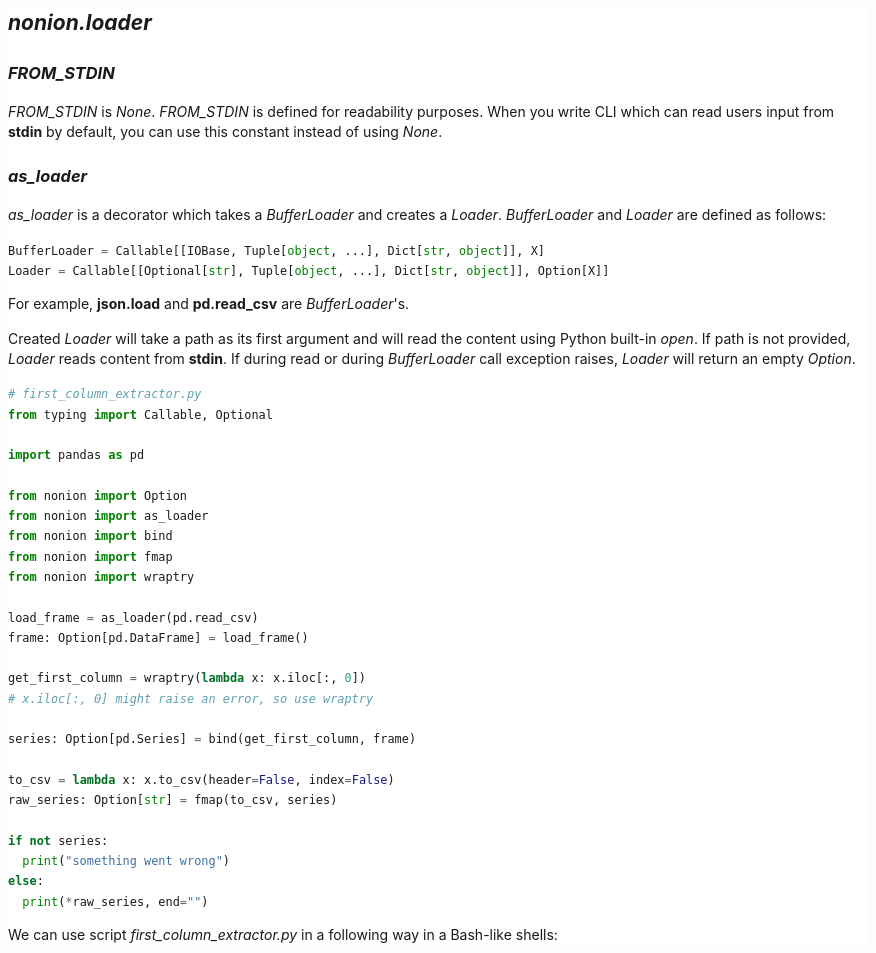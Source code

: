 ## *nonion.loader*

### *FROM_STDIN*

*FROM_STDIN* is *None*. *FROM_STDIN* is defined for readability purposes. When you write CLI which can read users input from **stdin** by default, you can use this constant instead of using *None*.

### *as_loader*

*as_loader* is a decorator which takes a *BufferLoader* and creates a *Loader*. *BufferLoader* and *Loader* are defined as follows:

```python
BufferLoader = Callable[[IOBase, Tuple[object, ...], Dict[str, object]], X]
Loader = Callable[[Optional[str], Tuple[object, ...], Dict[str, object]], Option[X]]
```

For example, **json.load** and **pd.read_csv** are *BufferLoader*'s.

Created *Loader* will take a path as its first argument and will read the content using Python built-in *open*. If path is not provided, *Loader* reads content from **stdin**. If during read or during *BufferLoader* call exception raises, *Loader* will return an empty *Option*.

```python
# first_column_extractor.py
from typing import Callable, Optional

import pandas as pd

from nonion import Option
from nonion import as_loader
from nonion import bind
from nonion import fmap
from nonion import wraptry

load_frame = as_loader(pd.read_csv)
frame: Option[pd.DataFrame] = load_frame()

get_first_column = wraptry(lambda x: x.iloc[:, 0])
# x.iloc[:, 0] might raise an error, so use wraptry

series: Option[pd.Series] = bind(get_first_column, frame)

to_csv = lambda x: x.to_csv(header=False, index=False)
raw_series: Option[str] = fmap(to_csv, series)

if not series:
  print("something went wrong")
else:
  print(*raw_series, end="")
```

We can use script *first_column_extractor.py* in a following way in a Bash-like shells:
